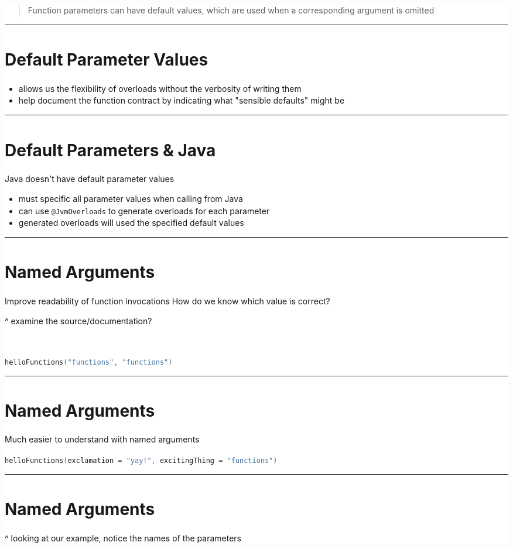 > Function parameters can have default values, which are used when a corresponding argument is omitted

___

# Default Parameter Values

- allows us the flexibility of overloads without the verbosity of writing them
- help document the function contract by indicating what "sensible defaults" might be

___

# Default Parameters & Java

Java doesn't have default parameter values

- must specific all parameter values when calling from Java
- can use `@JvmOverloads` to generate overloads for each parameter
- generated overloads will used the specified default values

___

# Named Arguments

Improve readability of function invocations
How do we know which value is correct?

^ examine the source/documentation?

<br>

```Kotlin
helloFunctions("functions", "functions")
```

___

# Named Arguments

Much easier to understand with named arguments
<br>

```Kotlin
helloFunctions(exclamation = "yay!", excitingThing = "functions")
```

___

# Named Arguments

^ looking at our example, notice the names of the parameters
